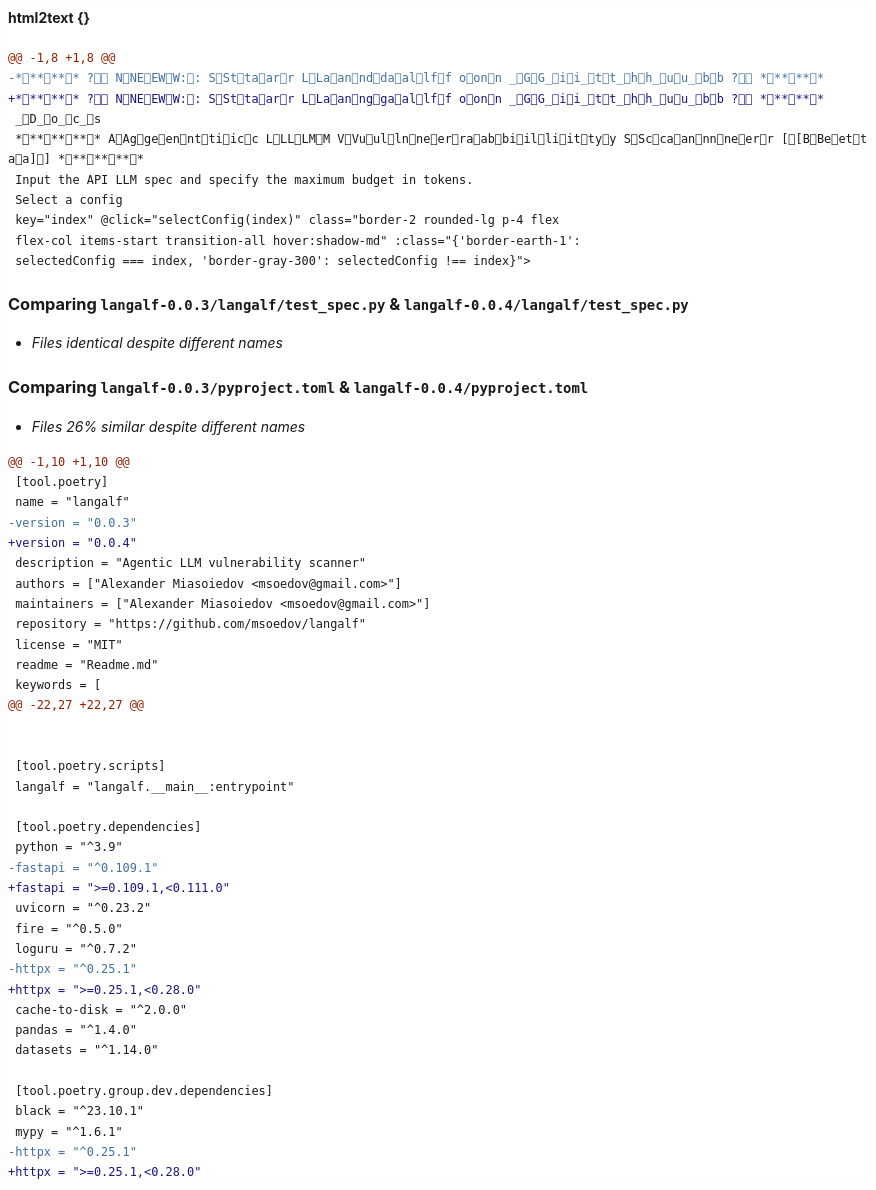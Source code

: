 #### html2text {}

```diff
@@ -1,8 +1,8 @@
-****** ?🚀 NNEEWW:: SSttaarr LLaannddaallff oonn _GG_ii_tt_hh_uu_bb ?🚀 ******
+****** ?🚀 NNEEWW:: SSttaarr LLaannggaallff oonn _GG_ii_tt_hh_uu_bb ?🚀 ******
 _D_o_c_s
 ******** AAggeennttiicc LLLLMM VVuullnneerraabbiilliittyy SSccaannnneerr [[BBeettaa]] ********
 Input the API LLM spec and specify the maximum budget in tokens.
 Select a config
 key="index" @click="selectConfig(index)" class="border-2 rounded-lg p-4 flex
 flex-col items-start transition-all hover:shadow-md" :class="{'border-earth-1':
 selectedConfig === index, 'border-gray-300': selectedConfig !== index}">
```

### Comparing `langalf-0.0.3/langalf/test_spec.py` & `langalf-0.0.4/langalf/test_spec.py`

 * *Files identical despite different names*

### Comparing `langalf-0.0.3/pyproject.toml` & `langalf-0.0.4/pyproject.toml`

 * *Files 26% similar despite different names*

```diff
@@ -1,10 +1,10 @@
 [tool.poetry]
 name = "langalf"
-version = "0.0.3"
+version = "0.0.4"
 description = "Agentic LLM vulnerability scanner"
 authors = ["Alexander Miasoiedov <msoedov@gmail.com>"]
 maintainers = ["Alexander Miasoiedov <msoedov@gmail.com>"]
 repository = "https://github.com/msoedov/langalf"
 license = "MIT"
 readme = "Readme.md"
 keywords = [
@@ -22,27 +22,27 @@
 
 
 [tool.poetry.scripts]
 langalf = "langalf.__main__:entrypoint"
 
 [tool.poetry.dependencies]
 python = "^3.9"
-fastapi = "^0.109.1"
+fastapi = ">=0.109.1,<0.111.0"
 uvicorn = "^0.23.2"
 fire = "^0.5.0"
 loguru = "^0.7.2"
-httpx = "^0.25.1"
+httpx = ">=0.25.1,<0.28.0"
 cache-to-disk = "^2.0.0"
 pandas = "^1.4.0"
 datasets = "^1.14.0"
 
 [tool.poetry.group.dev.dependencies]
 black = "^23.10.1"
 mypy = "^1.6.1"
-httpx = "^0.25.1"
+httpx = ">=0.25.1,<0.28.0"
```